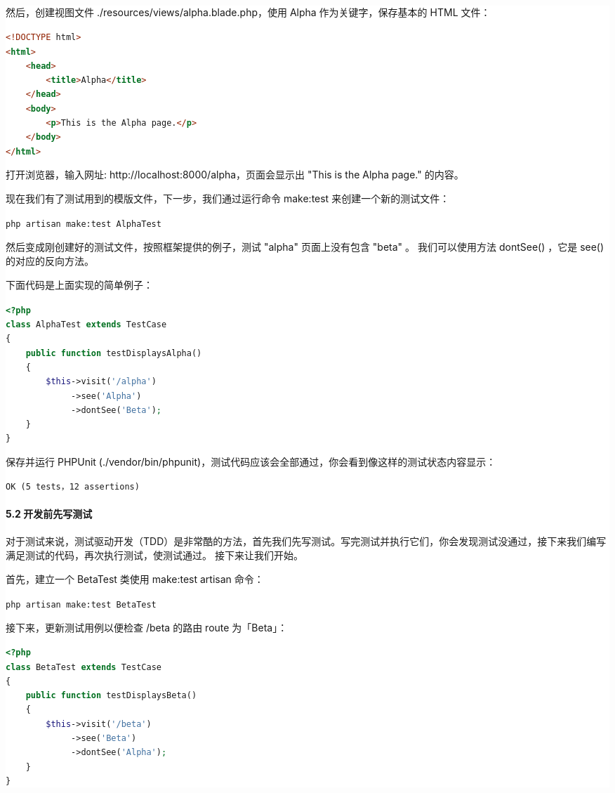 然后，创建视图文件 ./resources/views/alpha.blade.php，使用 Alpha 作为关键字，保存基本的 HTML 文件：

```html
<!DOCTYPE html>
<html>
    <head>
        <title>Alpha</title>
    </head>
    <body>
        <p>This is the Alpha page.</p>
    </body>
</html>
```

打开浏览器，输入网址: http://localhost:8000/alpha，页面会显示出 "This is the Alpha page." 的内容。

现在我们有了测试用到的模版文件，下一步，我们通过运行命令 make:test 来创建一个新的测试文件：

```
php artisan make:test AlphaTest
```

然后变成刚创建好的测试文件，按照框架提供的例子，测试 "alpha" 页面上没有包含 "beta" 。 我们可以使用方法 dontSee() ，它是 see() 的对应的反向方法。

下面代码是上面实现的简单例子：

```php
<?php
class AlphaTest extends TestCase
{
    public function testDisplaysAlpha()
    {
        $this->visit('/alpha')
             ->see('Alpha')
             ->dontSee('Beta');
    }
}
```

保存并运行 PHPUnit (./vendor/bin/phpunit)，测试代码应该会全部通过，你会看到像这样的测试状态内容显示：

```
OK (5 tests，12 assertions)
```

#### 5.2 开发前先写测试

对于测试来说，测试驱动开发（TDD）是非常酷的方法，首先我们先写测试。写完测试并执行它们，你会发现测试没通过，接下来我们编写满足测试的代码，再次执行测试，使测试通过。 接下来让我们开始。

首先，建立一个 BetaTest 类使用 make:test artisan 命令：

```
php artisan make:test BetaTest
```

接下来，更新测试用例以便检查 /beta 的路由 route 为「Beta」：

```php
<?php
class BetaTest extends TestCase
{
    public function testDisplaysBeta()
    {
        $this->visit('/beta')
             ->see('Beta')
             ->dontSee('Alpha');
    }
}
```
